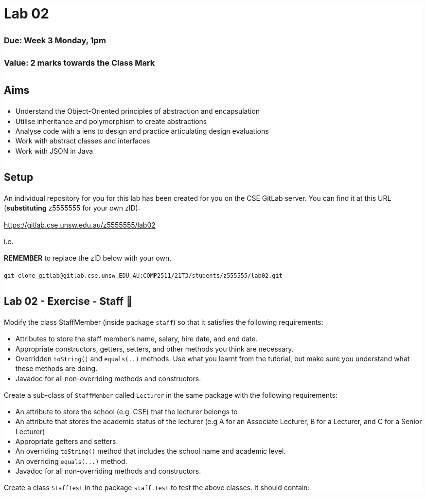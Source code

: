 # Lab 02

### Due: Week 3 Monday, 1pm

### Value: 2 marks towards the Class Mark

## Aims

* Understand the Object-Oriented principles of abstraction and encapsulation
* Utilise inheritance and polymorphism to create abstractions
* Analyse code with a lens to design and practice articulating design evaluations
* Work with abstract classes and interfaces
* Work with JSON in Java

## Setup

An individual repository for you for this lab has been created for you on the CSE GitLab server. You can find it at this URL (**substituting** z5555555 for your own zID):

https://gitlab.cse.unsw.edu.au/z5555555/lab02

i.e.

**REMEMBER** to replace the zID below with your own.

```
git clone gitlab@gitlab.cse.unsw.EDU.AU:COMP2511/21T3/students/z555555/lab02.git
```

## Lab 02 - Exercise - Staff  🔱

Modify the class StaffMember (inside package `staff`) so that it satisfies the following requirements:

* Attributes to store the staff member’s name, salary, hire date, and end date.
* Appropriate constructors, getters, setters, and other methods you think are necessary.
* Overridden `toString()` and `equals(..)` methods. Use what you learnt from the tutorial, but make sure you understand what these methods are doing.
* Javadoc for all non-overriding methods and constructors.

Create a sub-class of `StaffMember` called `Lecturer` in the same package with the following requirements:

* An attribute to store the school (e.g. CSE) that the lecturer belongs to
* An attribute that stores the academic status of the lecturer (e.g A for an Associate Lecturer, B  for a Lecturer, and C for a Senior Lecturer)
* Appropriate getters and setters.
* An overriding `toString()` method that includes the school name and academic level.
* An overriding `equals(...)` method.
* Javadoc for all non-overriding methods and constructors.

Create a class `StaffTest` in the package `staff.test` to test the above classes. It should contain:
